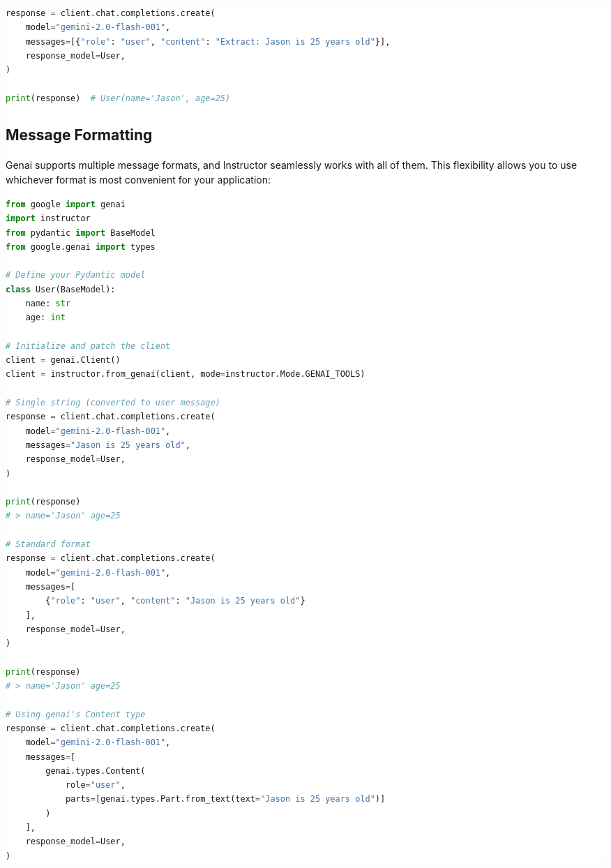 ```python
response = client.chat.completions.create(
    model="gemini-2.0-flash-001",
    messages=[{"role": "user", "content": "Extract: Jason is 25 years old"}],
    response_model=User,
)

print(response)  # User(name='Jason', age=25)
```

## Message Formatting

Genai supports multiple message formats, and Instructor seamlessly works with all of them. This flexibility allows you to use whichever format is most convenient for your application:

```python
from google import genai
import instructor
from pydantic import BaseModel
from google.genai import types

# Define your Pydantic model
class User(BaseModel):
    name: str
    age: int

# Initialize and patch the client
client = genai.Client()
client = instructor.from_genai(client, mode=instructor.Mode.GENAI_TOOLS)

# Single string (converted to user message)
response = client.chat.completions.create(
    model="gemini-2.0-flash-001",
    messages="Jason is 25 years old",
    response_model=User,
)

print(response)
# > name='Jason' age=25

# Standard format
response = client.chat.completions.create(
    model="gemini-2.0-flash-001",
    messages=[
        {"role": "user", "content": "Jason is 25 years old"}
    ],
    response_model=User,
)

print(response)
# > name='Jason' age=25

# Using genai's Content type
response = client.chat.completions.create(
    model="gemini-2.0-flash-001",
    messages=[
        genai.types.Content(
            role="user",
            parts=[genai.types.Part.from_text(text="Jason is 25 years old")]
        )
    ],
    response_model=User,
)

```
